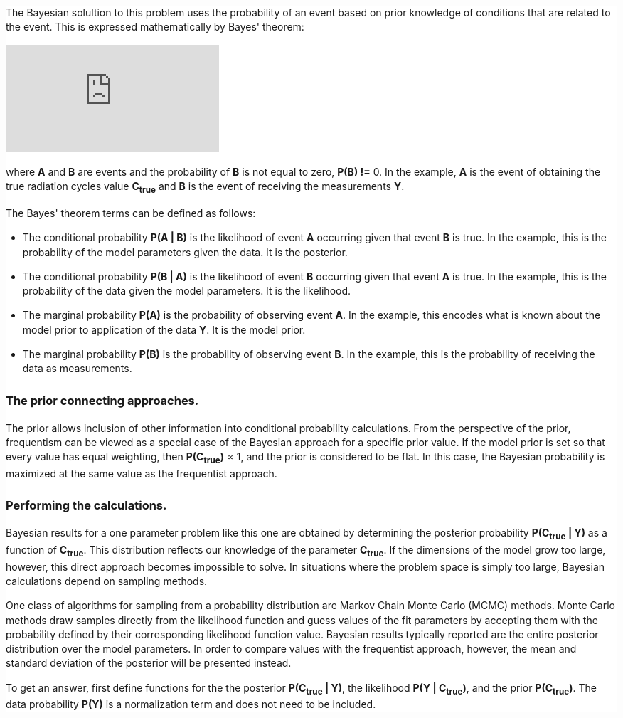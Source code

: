 The Bayesian solultion to this problem uses the probability of an event based on prior knowledge of conditions that are related to the event. This is expressed mathematically by Bayes' theorem: 

![Bayes Theorem](https://latex.codecogs.com/gif.latex?%24%24%20P%28A%7E%7C%7EB%29%20%3D%20%5Cfrac%7BP%28B%7E%7C%7EA%29%7EP%28A%29%7D%7BP%28B%29%7D%20%24%24)
 
where **A** and **B** are events and the probability of **B** is not equal to zero, **P(B) !=** 0. In the example, **A** is the event of obtaining the true radiation cycles value **C<sub>true</true>** and **B** is the event of receiving the measurements **Y**. 

The Bayes' theorem terms can be defined as follows:

* The conditional probability **P(A | B)** is the likelihood of event **A** occurring given that event **B** is true. 
In the example, this is the probability of the model parameters given the data. It is the posterior.

* The conditional probability **P(B | A)** is the likelihood of event **B** occurring given that event **A** is true.
 In the example, this is the probability of the data given the model parameters. It is the likelihood.
 
* The marginal probability **P(A)** is the probability of observing event **A**. In the example, this encodes what is known about the model prior to application of the data **Y**. It is the model prior.

* The marginal probability **P(B)** is the probability of observing event **B**. In the example, this is the probability of receiving the data as measurements.

### The prior connecting approaches.

 The prior allows inclusion of other information into conditional probability calculations. From the perspective of the prior, frequentism can be viewed as a special case of the Bayesian approach for a specific prior value. If the model prior is set so that every value has equal weighting, then **P(C<sub>true</sub>)** ∝ 1, and the prior is considered to be flat. In this case, the Bayesian probability is maximized at the same value as the frequentist approach.
 
 ### Performing the calculations.
 
Bayesian results for a one parameter problem like this one are obtained by determining the posterior probability **P(C<sub>true</sub> | Y)** as a function of **C<sub>true</sub>**. This distribution reflects our knowledge of the parameter **C<sub>true</sub>**. If the dimensions of the model grow too large, however, this direct approach becomes impossible to solve. In situations where the problem space is simply too large, Bayesian calculations depend on sampling methods. 

One class of algorithms for sampling from a probability distribution are Markov Chain Monte Carlo (MCMC) methods. Monte Carlo methods draw samples directly from the likelihood function and guess values
of the fit parameters by accepting them with the probability defined by their corresponding likelihood function value. 
Bayesian results typically reported are the entire posterior distribution over the model parameters. In order to compare values with the frequentist approach, however, the mean and standard deviation of the posterior will be presented instead.

To get an answer, first define functions for the  the posterior **P(C<sub>true</sub> | Y)**, the likelihood **P(Y | C<sub>true</sub>)**, and  the prior **P(C<sub>true</sub>)**. The data probability **P(Y)** is a normalization term and does not need to be included.
